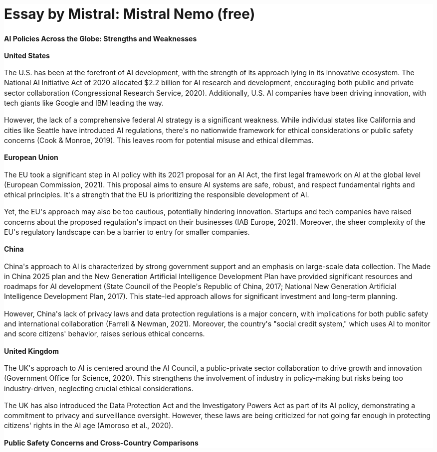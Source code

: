 # Essay by Mistral: Mistral Nemo (free)

**AI Policies Across the Globe: Strengths and Weaknesses**

**United States**

The U.S. has been at the forefront of AI development, with the strength of its approach lying in its innovative ecosystem. The National AI Initiative Act of 2020 allocated $2.2 billion for AI research and development, encouraging both public and private sector collaboration (Congressional Research Service, 2020). Additionally, U.S. AI companies have been driving innovation, with tech giants like Google and IBM leading the way.

However, the lack of a comprehensive federal AI strategy is a significant weakness. While individual states like California and cities like Seattle have introduced AI regulations, there's no nationwide framework for ethical considerations or public safety concerns (Cook & Monroe, 2019). This leaves room for potential misuse and ethical dilemmas.

**European Union**

The EU took a significant step in AI policy with its 2021 proposal for an AI Act, the first legal framework on AI at the global level (European Commission, 2021). This proposal aims to ensure AI systems are safe, robust, and respect fundamental rights and ethical principles. It's a strength that the EU is prioritizing the responsible development of AI.

Yet, the EU's approach may also be too cautious, potentially hindering innovation. Startups and tech companies have raised concerns about the proposed regulation's impact on their businesses (IAB Europe, 2021). Moreover, the sheer complexity of the EU's regulatory landscape can be a barrier to entry for smaller companies.

**China**

China's approach to AI is characterized by strong government support and an emphasis on large-scale data collection. The Made in China 2025 plan and the New Generation Artificial Intelligence Development Plan have provided significant resources and roadmaps for AI development (State Council of the People's Republic of China, 2017; National New Generation Artificial Intelligence Development Plan, 2017). This state-led approach allows for significant investment and long-term planning.

However, China's lack of privacy laws and data protection regulations is a major concern, with implications for both public safety and international collaboration (Farrell & Newman, 2021). Moreover, the country's "social credit system," which uses AI to monitor and score citizens' behavior, raises serious ethical concerns.

**United Kingdom**

The UK's approach to AI is centered around the AI Council, a public-private sector collaboration to drive growth and innovation (Government Office for Science, 2020). This strengthens the involvement of industry in policy-making but risks being too industry-driven, neglecting crucial ethical considerations.

The UK has also introduced the Data Protection Act and the Investigatory Powers Act as part of its AI policy, demonstrating a commitment to privacy and surveillance oversight. However, these laws are being criticized for not going far enough in protecting citizens' rights in the AI age (Amoroso et al., 2020).

**Public Safety Concerns and Cross-Country Comparisons**

